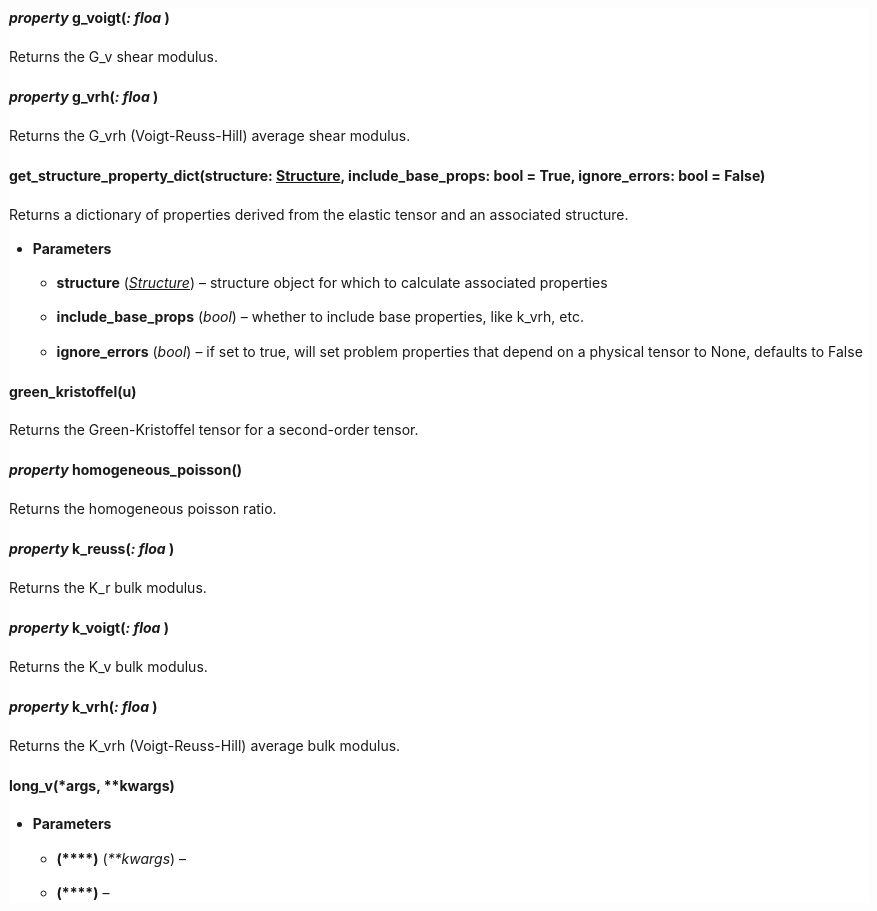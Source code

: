 #### _property_ g_voigt(_: floa_ )
Returns the G_v shear modulus.


#### _property_ g_vrh(_: floa_ )
Returns the G_vrh (Voigt-Reuss-Hill) average shear modulus.


#### get_structure_property_dict(structure: [Structure](pymatgen.core.md#pymatgen.core.structure.Structure), include_base_props: bool = True, ignore_errors: bool = False)
Returns a dictionary of properties derived from the elastic tensor
and an associated structure.


* **Parameters**


    * **structure** ([*Structure*](pymatgen.core.md#pymatgen.core.structure.Structure)) – structure object for which to calculate
    associated properties


    * **include_base_props** (*bool*) – whether to include base properties,
    like k_vrh, etc.


    * **ignore_errors** (*bool*) – if set to true, will set problem properties
    that depend on a physical tensor to None, defaults to False



#### green_kristoffel(u)
Returns the Green-Kristoffel tensor for a second-order tensor.


#### _property_ homogeneous_poisson()
Returns the homogeneous poisson ratio.


#### _property_ k_reuss(_: floa_ )
Returns the K_r bulk modulus.


#### _property_ k_voigt(_: floa_ )
Returns the K_v bulk modulus.


#### _property_ k_vrh(_: floa_ )
Returns the K_vrh (Voigt-Reuss-Hill) average bulk modulus.


#### long_v(\*args, \*\*kwargs)

* **Parameters**


    * **(****)** (*\*\*kwargs*) –


    * **(****)** –
